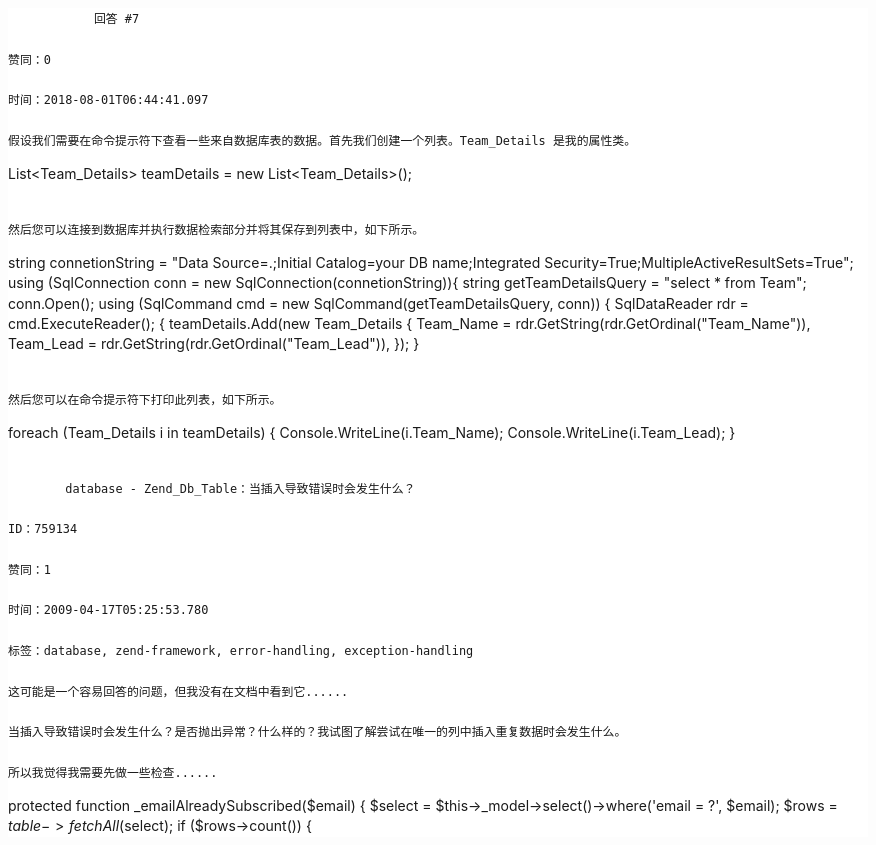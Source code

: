 ```
            回答 #7

赞同：0

时间：2018-08-01T06:44:41.097

假设我们需要在命令提示符下查看一些来自数据库表的数据。首先我们创建一个列表。Team_Details 是我的属性类。

```
 List<Team_Details> teamDetails = new List<Team_Details>(); 
```

然后您可以连接到数据库并执行数据检索部分并将其保存到列表中，如下所示。

```
 string connetionString = "Data Source=.;Initial Catalog=your DB name;Integrated Security=True;MultipleActiveResultSets=True";
            using (SqlConnection conn = new SqlConnection(connetionString)){
            string getTeamDetailsQuery = "select * from Team";
            conn.Open();
            using (SqlCommand cmd = new SqlCommand(getTeamDetailsQuery, conn))
                    {
                        SqlDataReader rdr = cmd.ExecuteReader();
                    {
                        teamDetails.Add(new Team_Details
                        {
                            Team_Name = rdr.GetString(rdr.GetOrdinal("Team_Name")),
                            Team_Lead = rdr.GetString(rdr.GetOrdinal("Team_Lead")),
                        });
                    } 
```

然后您可以在命令提示符下打印此列表，如下所示。

```
foreach (Team_Details i in teamDetails)
                        {
                            Console.WriteLine(i.Team_Name);
                            Console.WriteLine(i.Team_Lead);
                        } 
```

        database - Zend_Db_Table：当插入导致错误时会发生什么？

ID：759134

赞同：1

时间：2009-04-17T05:25:53.780

标签：database, zend-framework, error-handling, exception-handling

这可能是一个容易回答的问题，但我没有在文档中看到它......

当插入导致错误时会发生什么？是否抛出异常？什么样的？我试图了解尝试在唯一的列中插入重复数据时会发生什么。

所以我觉得我需要先做一些检查......

```
protected function _emailAlreadySubscribed($email)
{
    $select = $this->_model->select()->where('email = ?', $email);
    $rows = $table->fetchAll($select);
    if ($rows->count()) {